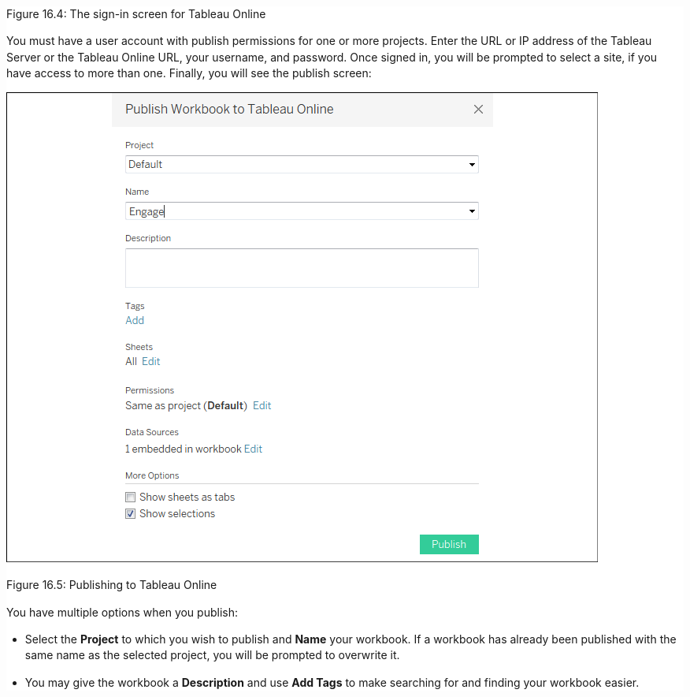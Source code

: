 Figure 16.4: The sign-in screen for Tableau Online

You must have a user
account with publish permissions for one or more projects. Enter the URL
or IP address of the Tableau Server or the Tableau Online URL, your
username, and password. Once signed in, you will be prompted to select a
site, if you have access to more than one. Finally, you will see the
publish screen:

![](./images/B16021_16_05.png)

Figure 16.5: Publishing to Tableau Online

You have multiple options
when you publish:

-   Select the **Project** to
    which you wish to
    publish and **Name** your workbook. If a workbook has already been
    published with the same name as the selected project, you will be
    prompted to overwrite it.

-   You may give the workbook a **Description** and use **Add Tags** to
    make searching for and finding your workbook easier.
